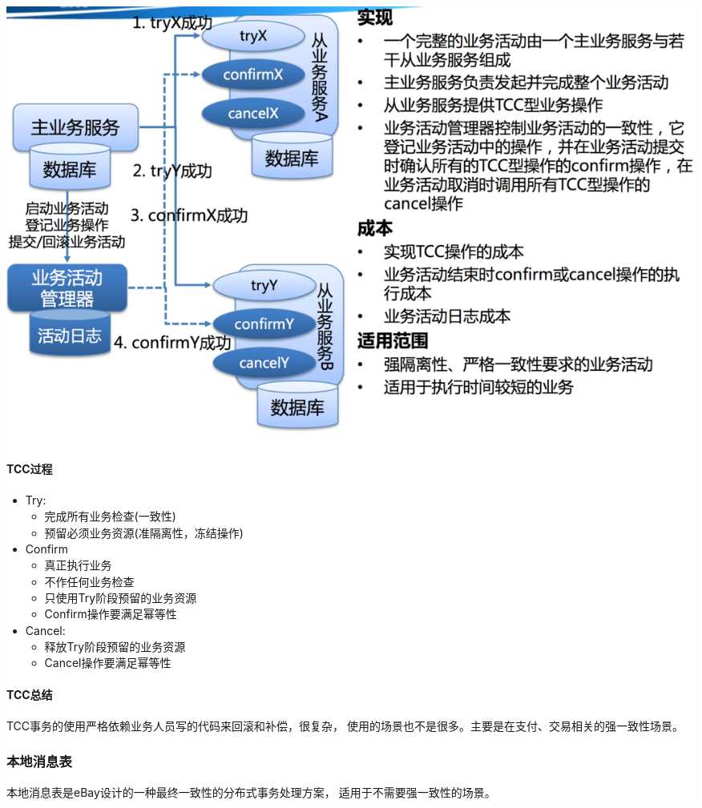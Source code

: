 ![](/images/arch/tcc.png)

#### TCC过程

- Try: 
  - 完成所有业务检查(一致性)
  - 预留必须业务资源(准隔离性，冻结操作) 
- Confirm
  - 真正执行业务
  - 不作任何业务检查
  - 只使用Try阶段预留的业务资源 
  - Confirm操作要满足幂等性
- Cancel:
  - 释放Try阶段预留的业务资源
  - Cancel操作要满足幂等性
  
#### TCC总结

TCC事务的使用严格依赖业务人员写的代码来回滚和补偿，很复杂， 使用的场景也不是很多。主要是在支付、交易相关的强一致性场景。

### 本地消息表

本地消息表是eBay设计的一种最终一致性的分布式事务处理方案， 适用于不需要强一致性的场景。
